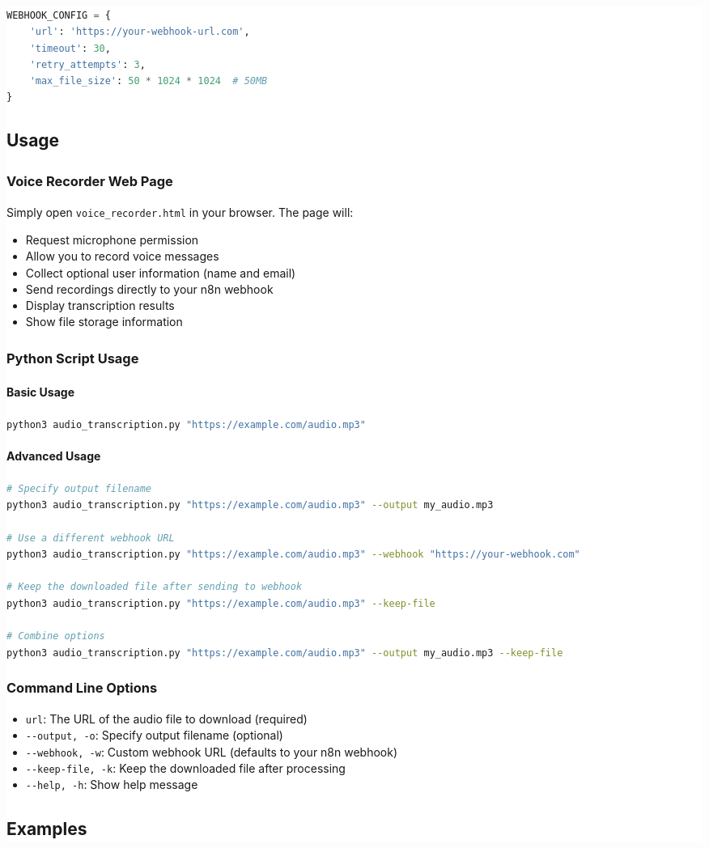 ```python
WEBHOOK_CONFIG = {
    'url': 'https://your-webhook-url.com',
    'timeout': 30,
    'retry_attempts': 3,
    'max_file_size': 50 * 1024 * 1024  # 50MB
}
```

## Usage

### Voice Recorder Web Page

Simply open `voice_recorder.html` in your browser. The page will:
- Request microphone permission
- Allow you to record voice messages
- Collect optional user information (name and email)
- Send recordings directly to your n8n webhook
- Display transcription results
- Show file storage information

### Python Script Usage

#### Basic Usage
```bash
python3 audio_transcription.py "https://example.com/audio.mp3"
```

#### Advanced Usage
```bash
# Specify output filename
python3 audio_transcription.py "https://example.com/audio.mp3" --output my_audio.mp3

# Use a different webhook URL
python3 audio_transcription.py "https://example.com/audio.mp3" --webhook "https://your-webhook.com"

# Keep the downloaded file after sending to webhook
python3 audio_transcription.py "https://example.com/audio.mp3" --keep-file

# Combine options
python3 audio_transcription.py "https://example.com/audio.mp3" --output my_audio.mp3 --keep-file
```

### Command Line Options

- `url`: The URL of the audio file to download (required)
- `--output, -o`: Specify output filename (optional)
- `--webhook, -w`: Custom webhook URL (defaults to your n8n webhook)
- `--keep-file, -k`: Keep the downloaded file after processing
- `--help, -h`: Show help message

## Examples
